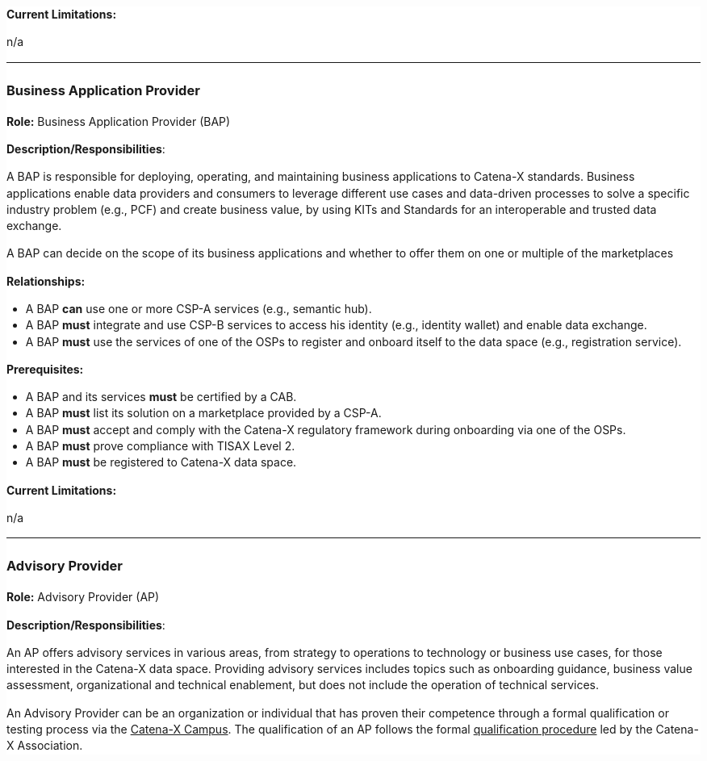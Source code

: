 **Current Limitations:**

n/a

------

### Business Application Provider

**Role:** Business Application Provider (BAP)

**Description/Responsibilities**:

A BAP is responsible for deploying, operating, and maintaining business applications to Catena-X standards. Business applications enable data providers and consumers to leverage different use cases and data-driven processes to solve a specific industry problem (e.g., PCF) and create business value, by using KITs and Standards for an interoperable and trusted data exchange.

A BAP can decide on the scope of its business applications and whether to offer
them on one or multiple of the marketplaces

**Relationships:**

- A BAP **can** use one or more CSP-A services (e.g., semantic hub).
- A BAP **must** integrate and use CSP-B services to access his identity (e.g., identity wallet) and enable data exchange.
- A BAP **must** use the services of one of the OSPs to register and onboard itself to the data space (e.g., registration service).

**Prerequisites:**

- A BAP and its services **must** be certified by a CAB.
- A BAP **must** list its solution on a marketplace provided by a CSP-A.
- A BAP **must** accept and comply with the Catena-X regulatory framework during onboarding via one of the OSPs.
- A BAP **must** prove compliance with TISAX Level 2.
- A BAP **must** be registered to Catena-X data space.

**Current Limitations:**

n/a

------

### Advisory Provider

**Role:** Advisory Provider (AP)

**Description/Responsibilities**:

An AP offers advisory services in various areas, from strategy to operations to technology or business use cases, for those interested in the Catena-X data space. Providing advisory services includes topics such as onboarding guidance, business value assessment, organizational and technical enablement, but does not include the operation of technical services.

An Advisory Provider can be an organization or individual that has proven their competence through a formal qualification or testing process via the [Catena-X Campus](https://catena-x.academy/de/). The qualification of an AP follows the formal [qualification procedure](https://catenax-ev.github.io/docs/operating-model/how-data-space-governance#qualification-process) led by the Catena-X Association.
